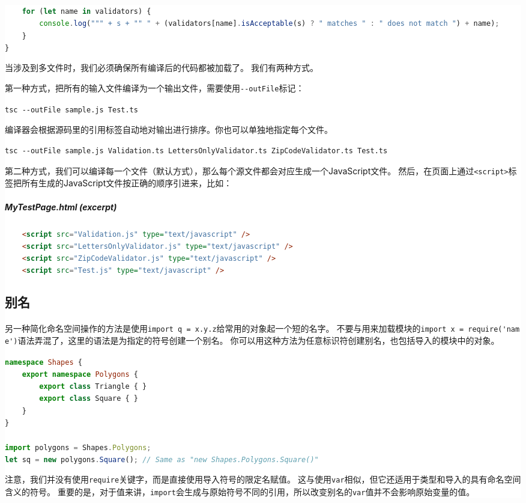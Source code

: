 ```ts
    for (let name in validators) {
        console.log(""" + s + "" " + (validators[name].isAcceptable(s) ? " matches " : " does not match ") + name);
    }
}
```

当涉及到多文件时，我们必须确保所有编译后的代码都被加载了。
我们有两种方式。

第一种方式，把所有的输入文件编译为一个输出文件，需要使用`--outFile`标记：

```Shell
tsc --outFile sample.js Test.ts
```

编译器会根据源码里的引用标签自动地对输出进行排序。你也可以单独地指定每个文件。

```Shell
tsc --outFile sample.js Validation.ts LettersOnlyValidator.ts ZipCodeValidator.ts Test.ts
```

第二种方式，我们可以编译每一个文件（默认方式），那么每个源文件都会对应生成一个JavaScript文件。
然后，在页面上通过`<script>`标签把所有生成的JavaScript文件按正确的顺序引进来，比如：

##### MyTestPage.html (excerpt)

```html
    <script src="Validation.js" type="text/javascript" />
    <script src="LettersOnlyValidator.js" type="text/javascript" />
    <script src="ZipCodeValidator.js" type="text/javascript" />
    <script src="Test.js" type="text/javascript" />
```

## 别名

另一种简化命名空间操作的方法是使用`import q = x.y.z`给常用的对象起一个短的名字。
不要与用来加载模块的`import x = require('name')`语法弄混了，这里的语法是为指定的符号创建一个别名。
你可以用这种方法为任意标识符创建别名，也包括导入的模块中的对象。

```ts
namespace Shapes {
    export namespace Polygons {
        export class Triangle { }
        export class Square { }
    }
}

import polygons = Shapes.Polygons;
let sq = new polygons.Square(); // Same as "new Shapes.Polygons.Square()"
```

注意，我们并没有使用`require`关键字，而是直接使用导入符号的限定名赋值。
这与使用`var`相似，但它还适用于类型和导入的具有命名空间含义的符号。
重要的是，对于值来讲，`import`会生成与原始符号不同的引用，所以改变别名的`var`值并不会影响原始变量的值。
